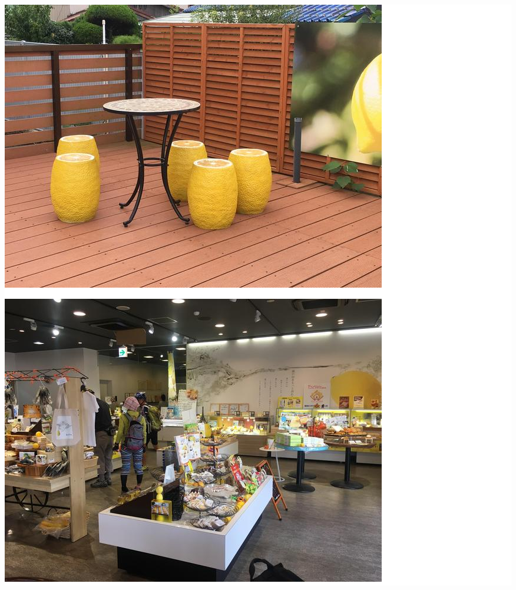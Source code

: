 ![Lemon Seats](/img/shimanami_kaido/lemonexterior-thumbnail.JPG "I love these lemon seats")

![Lemon Store](/img/shimanami_kaido/lemoninterior-thumbnail.JPG "Lemon store interior")
